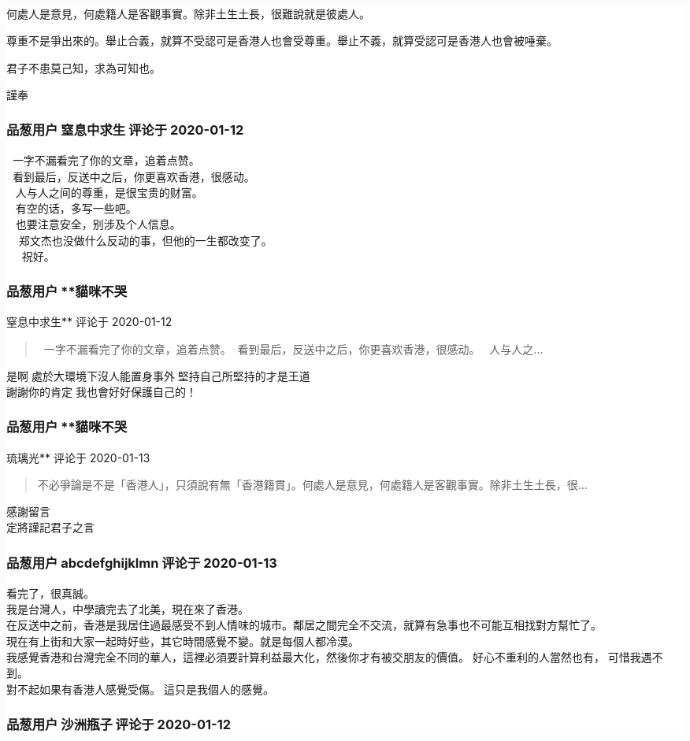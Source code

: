 何處人是意見，何處籍人是客觀事實。除非土生土長，很難說就是彼處人。  
  
尊重不是爭出來的。舉止合義，就算不受認可是香港人也會受尊重。舉止不義，就算受認可是香港人也會被唾棄。  
  
君子不患莫己知，求為可知也。   
  
謹奉
        


            
### 品葱用户 **窒息中求生** 评论于 2020-01-12
        
  一字不漏看完了你的文章，追着点赞。  
  看到最后，反送中之后，你更喜欢香港，很感动。  
   人与人之间的尊重，是很宝贵的财富。  
   有空的话，多写一些吧。  
   也要注意安全，别涉及个人信息。  
    郑文杰也没做什么反动的事，但他的一生都改变了。  
     祝好。
        


            
### 品葱用户 **貓咪不哭 
窒息中求生** 评论于 2020-01-12
        
>   一字不漏看完了你的文章，追着点赞。  看到最后，反送中之后，你更喜欢香港，很感动。   人与人之...

  
是啊 處於大環境下沒人能置身事外 堅持自己所堅持的才是王道  
謝謝你的肯定 我也會好好保護自己的！
        


            
### 品葱用户 **貓咪不哭 
琉璃光** 评论于 2020-01-13
        
> 不必爭論是不是「香港人」，只須說有無「香港籍貫」。何處人是意見，何處籍人是客觀事實。除非土生土長，很...

  
感謝留言  
定將謹記君子之言
        


            
### 品葱用户 **abcdefghijklmn** 评论于 2020-01-13
        
看完了，很真誠。  
我是台灣人，中學讀完去了北美，現在來了香港。  
在反送中之前，香港是我居住過最感受不到人情味的城市。鄰居之間完全不交流，就算有急事也不可能互相找對方幫忙了。  
現在有上街和大家一起時好些，其它時間感覺不變。就是每個人都冷漠。  
我感覺香港和台灣完全不同的華人，這裡必須要計算利益最大化，然後你才有被交朋友的價值。 好心不重利的人當然也有， 可惜我遇不到。  
對不起如果有香港人感覺受傷。 這只是我個人的感覺。
        


            
### 品葱用户 **沙洲瓶子** 评论于 2020-01-12
        